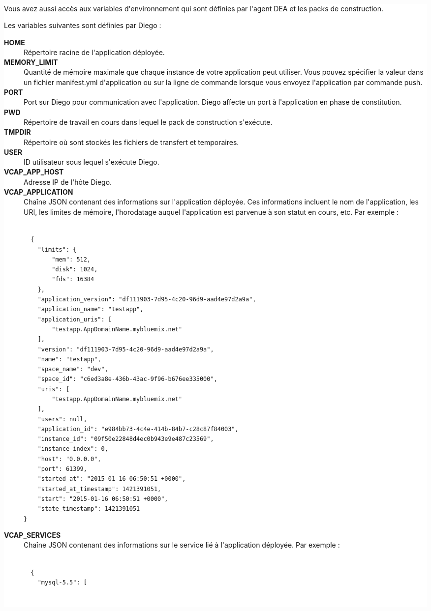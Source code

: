 Vous avez aussi accès aux variables d'environnement qui sont définies par l'agent DEA et les packs de construction.

Les variables suivantes sont définies par Diego :

<dl>
  <dt><strong>HOME</strong></dt>
  <dd>Répertoire racine de l'application déployée.</dd>
  <dt><strong>MEMORY_LIMIT</strong></dt>
  <dd>Quantité de mémoire maximale que chaque instance de votre application peut utiliser. Vous pouvez spécifier la valeur dans un fichier <span class="ph filepath">manifest.yml</span> d'application ou sur la ligne de commande lorsque vous envoyez l'application par commande push.</dd>
  <dt><strong>PORT</strong></dt>
  <dd>Port sur Diego pour communication avec l'application. Diego affecte un port à l'application en phase de constitution.</dd>
  <dt><strong>PWD</strong></dt>
  <dd>Répertoire de travail en cours dans lequel le pack de construction s'exécute.</dd>
  <dt><strong>TMPDIR</strong></dt>
  <dd>Répertoire où sont stockés les fichiers de transfert et temporaires.</dd>
  <dt><strong>USER</strong></dt>
  <dd>ID utilisateur sous lequel s'exécute Diego.</dd>
  <dt><strong>VCAP_APP_HOST</strong></dt>
  <dd>Adresse IP de l'hôte Diego.</dd>
  <dt><strong>VCAP_APPLICATION</strong></dt>
  <dd>Chaîne JSON contenant des informations sur l'application déployée. Ces informations incluent le nom de l'application, les URI, les limites de mémoire, l'horodatage auquel l'application est parvenue à son statut en cours, etc. Par exemple :
  <pre class="pre codeblock"><code>
  {
    "limits": {
        "mem": 512,
        "disk": 1024,
        "fds": 16384
    },
    "application_version": "df111903-7d95-4c20-96d9-aad4e97d2a9a",
    "application_name": "testapp",
    "application_uris": [
        "testapp.AppDomainName.mybluemix.net"
    ],
    "version": "df111903-7d95-4c20-96d9-aad4e97d2a9a",
    "name": "testapp",
    "space_name": "dev",
    "space_id": "c6ed3a8e-436b-43ac-9f96-b676ee335000",
    "uris": [
        "testapp.AppDomainName.mybluemix.net"
    ],
    "users": null,
    "application_id": "e984bb73-4c4e-414b-84b7-c28c87f84003",
    "instance_id": "09f50e22848d4ec0b943e9e487c23569",
    "instance_index": 0,
    "host": "0.0.0.0",
    "port": 61399,
    "started_at": "2015-01-16 06:50:51 +0000",
    "started_at_timestamp": 1421391051,
    "start": "2015-01-16 06:50:51 +0000",
    "state_timestamp": 1421391051
}
</code></pre></dd>
  <dt><strong>VCAP_SERVICES</strong></dt>
  <dd>Chaîne JSON contenant des informations sur le service lié à l'application déployée. Par exemple :
  <pre class="pre codeblock"><code>
  {
    "mysql-5.5": [